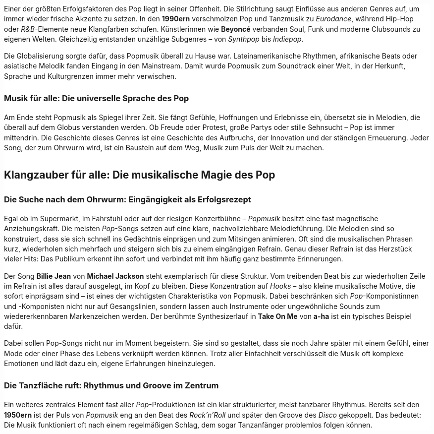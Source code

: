 Einer der größten Erfolgsfaktoren des Pop liegt in seiner Offenheit. Die Stilrichtung saugt
Einflüsse aus anderen Genres auf, um immer wieder frische Akzente zu setzen. In den **1990ern**
verschmolzen Pop und Tanzmusik zu _Eurodance_, während Hip-Hop oder _R&B_-Elemente neue Klangfarben
schufen. Künstlerinnen wie **Beyoncé** verbanden Soul, Funk und moderne Clubsounds zu eigenen
Welten. Gleichzeitig entstanden unzählige Subgenres – von _Synthpop_ bis _Indiepop_.

Die Globalisierung sorgte dafür, dass Popmusik überall zu Hause war. Lateinamerikanische Rhythmen,
afrikanische Beats oder asiatische Melodik fanden Eingang in den Mainstream. Damit wurde Popmusik
zum Soundtrack einer Welt, in der Herkunft, Sprache und Kulturgrenzen immer mehr verwischen.

### Musik für alle: Die universelle Sprache des Pop

Am Ende steht Popmusik als Spiegel ihrer Zeit. Sie fängt Gefühle, Hoffnungen und Erlebnisse ein,
übersetzt sie in Melodien, die überall auf dem Globus verstanden werden. Ob Freude oder Protest,
große Partys oder stille Sehnsucht – Pop ist immer mittendrin. Die Geschichte dieses Genres ist eine
Geschichte des Aufbruchs, der Innovation und der ständigen Erneuerung. Jeder Song, der zum Ohrwurm
wird, ist ein Baustein auf dem Weg, Musik zum Puls der Welt zu machen.

## Klangzauber für alle: Die musikalische Magie des Pop

### Die Suche nach dem Ohrwurm: Eingängigkeit als Erfolgsrezept

Egal ob im Supermarkt, im Fahrstuhl oder auf der riesigen Konzertbühne – _Popmusik_ besitzt eine
fast magnetische Anziehungskraft. Die meisten _Pop_-Songs setzen auf eine klare, nachvollziehbare
Melodieführung. Die Melodien sind so konstruiert, dass sie sich schnell ins Gedächtnis einprägen und
zum Mitsingen animieren. Oft sind die musikalischen Phrasen kurz, wiederholen sich mehrfach und
steigern sich bis zu einem eingängigen Refrain. Genau dieser Refrain ist das Herzstück vieler Hits:
Das Publikum erkennt ihn sofort und verbindet mit ihm häufig ganz bestimmte Erinnerungen.

Der Song **Billie Jean** von **Michael Jackson** steht exemplarisch für diese Struktur. Vom
treibenden Beat bis zur wiederholten Zeile im Refrain ist alles darauf ausgelegt, im Kopf zu
bleiben. Diese Konzentration auf _Hooks_ – also kleine musikalische Motive, die sofort einprägsam
sind – ist eines der wichtigsten Charakteristika von Popmusik. Dabei beschränken sich
_Pop_-Komponistinnen und -Komponisten nicht nur auf Gesangslinien, sondern lassen auch Instrumente
oder ungewöhnliche Sounds zum wiedererkennbaren Markenzeichen werden. Der berühmte Synthesizerlauf
in **Take On Me** von **a-ha** ist ein typisches Beispiel dafür.

Dabei sollen Pop-Songs nicht nur im Moment begeistern. Sie sind so gestaltet, dass sie noch Jahre
später mit einem Gefühl, einer Mode oder einer Phase des Lebens verknüpft werden können. Trotz aller
Einfachheit verschlüsselt die Musik oft komplexe Emotionen und lädt dazu ein, eigene Erfahrungen
hineinzulegen.

### Die Tanzfläche ruft: Rhythmus und Groove im Zentrum

Ein weiteres zentrales Element fast aller _Pop_-Produktionen ist ein klar strukturierter, meist
tanzbarer Rhythmus. Bereits seit den **1950ern** ist der Puls von _Popmusik_ eng an den Beat des
_Rock’n’Roll_ und später den Groove des _Disco_ gekoppelt. Das bedeutet: Die Musik funktioniert oft
nach einem regelmäßigen Schlag, dem sogar Tanzanfänger problemlos folgen können.
